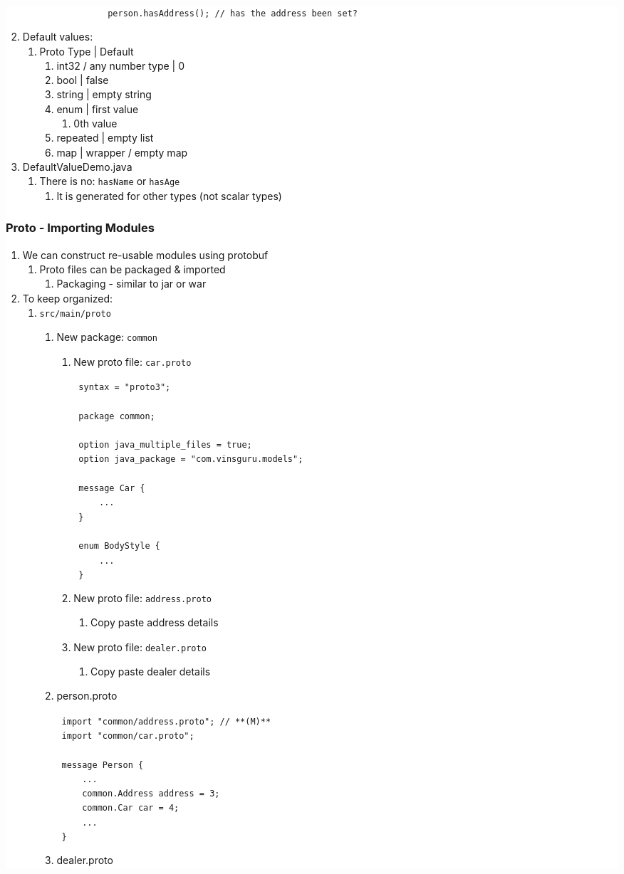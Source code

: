 						person.hasAddress(); // has the address been set?
2. Default values:
	1. Proto Type | Default
		1. int32 / any number type | 0
		2. bool | false
		3. string | empty string
		4. enum | first value
			1. 0th value
		5. repeated | empty list
		6. map | wrapper / empty map
3. DefaultValueDemo.java
	1. There is no: `hasName` or `hasAge`
		1. It is generated for other types (not scalar types)

### Proto - Importing Modules ###
1. We can construct re-usable modules using protobuf
	1. Proto files can be packaged & imported
		1. Packaging - similar to jar or war
2. To keep organized:
	1. `src/main/proto`
		1. New package: `common`
			1. New proto file: `car.proto`
			
					syntax = "proto3";

					package common;

					option java_multiple_files = true;
					option java_package = "com.vinsguru.models";

					message Car {
						...
					}

					enum BodyStyle {
						...
					}

			2. New proto file: `address.proto`
				1. Copy paste address details
			3. New proto file: `dealer.proto`
				1. Copy paste dealer details
		2. person.proto

				import "common/address.proto"; // **(M)**
				import "common/car.proto";

				message Person {
					...
					common.Address address = 3;
					common.Car car = 4;
					...
				}

		3. dealer.proto
